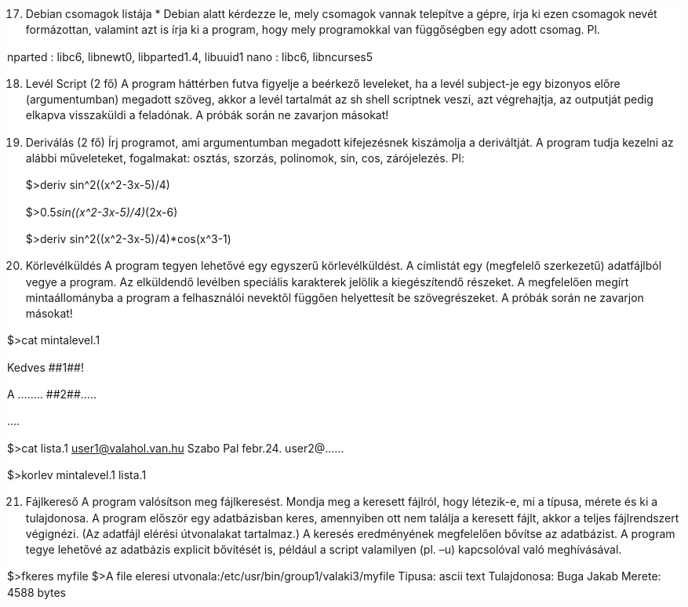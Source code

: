 17. Debian csomagok listája *
Debian alatt kérdezze le, mely csomagok vannak telepítve a gépre, írja ki ezen csomagok nevét formázottan, valamint azt is írja ki a program, hogy mely programokkal van függőségben egy adott csomag. Pl.


nparted : libc6, libnewt0, libparted1.4, libuuid1
nano	: libc6, libncurses5

18. Levél Script (2 fő)
A program háttérben futva figyelje a beérkező leveleket, ha a levél subject-je egy bizonyos előre (argumentumban) megadott szöveg, akkor a levél tartalmát az sh shell scriptnek veszi, azt végrehajtja, az outputját pedig elkapva visszaküldi a feladónak. A próbák során ne zavarjon másokat!

19. Deriválás (2 fő)
Írj programot, ami argumentumban megadott kifejezésnek kiszámolja a deriváltját. A program tudja kezelni az alábbi műveleteket, fogalmakat: osztás, szorzás, polinomok, sin, cos, zárójelezés. Pl:


     $>deriv sin^2((x^2-3x-5)/4)

     $>0.5*sin((x^2-3x-5)/4)*(2x-6)

     $>deriv sin^2((x^2-3x-5)/4)*cos(x^3-1)
     
20. Körlevélküldés
A program tegyen lehetővé egy egyszerű körlevélküldést. A címlistát egy (megfelelő szerkezetű) adatfájlból vegye a program. Az elküldendő levélben speciális karakterek jelölik a kiegészítendő részeket. A megfelelően megírt mintaállományba a program a felhasználói nevektől függően helyettesít be szövegrészeket. A próbák során ne zavarjon másokat!


$>cat
mintalevel.1

Kedves ##1##!

A …….. ##2##…..

….


$>cat lista.1
user1@valahol.van.hu    Szabo Pal    febr.24.
user2@……


$>korlev
mintalevel.1 lista.1

21. Fájlkereső
A program valósítson meg fájlkeresést. Mondja meg a keresett fájlról, hogy létezik-e, mi a típusa, mérete és ki a tulajdonosa. A program először egy adatbázisban keres, amennyiben ott nem találja a keresett fájlt, akkor a teljes fájlrendszert végignézi. (Az adatfájl elérési útvonalakat tartalmaz.) A keresés eredményének megfelelően bővítse az adatbázist. A program tegye lehetővé az adatbázis explicit bővítését is, például a script valamilyen (pl. –u) kapcsolóval való meghívásával.


$>fkeres myfile
$>A file eleresi utvonala:/etc/usr/bin/group1/valaki3/myfile
Tipusa: ascii text
Tulajdonosa: Buga Jakab
Merete: 4588 bytes
